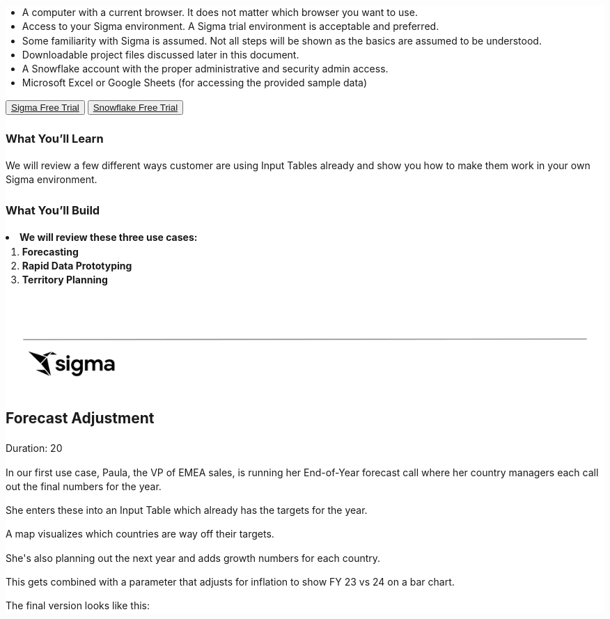 <ul>
  <li>A computer with a current browser. It does not matter which browser you want to use.</li>
  <li>Access to your Sigma environment. A Sigma trial environment is acceptable and preferred.</li>
  <li>Some familiarity with Sigma is assumed. Not all steps will be shown as the basics are assumed to be understood.</li>
  <li>Downloadable project files discussed later in this document.</li>
  <li>A Snowflake account with the proper administrative and security admin access.</li>
  <li>Microsoft Excel or Google Sheets (for accessing the provided sample data)</li>
</ul>

<button>[Sigma Free Trial](https://www.sigmacomputing.com/free-trial/)</button> <button>[Snowflake Free Trial](https://signup.snowflake.com/)</button>
  
### What You’ll Learn
We will review a few different ways customer are using Input Tables already and show you how to make them work in your own Sigma environment.

### What You’ll Build

 <li><strong>We will review these three use cases:</strong>
    <ol type="n"> 
      <li><strong>Forecasting</strong></li>
      <li><strong>Rapid Data Prototyping</strong></li>
      <li><strong>Territory Planning</strong></li>
    </ol>
  </li>

![Footer](assets/sigma_footer.png)

## Forecast Adjustment
Duration: 20

In our first use case, Paula, the VP of EMEA sales, is running her End-of-Year forecast call where her country managers each call out the final numbers for the year. 

She enters these into an Input Table which already has the targets for the year. 

A map visualizes which countries are way off their targets.  

She's also planning out the next year and adds growth numbers for each country. 

This gets combined with a parameter that adjusts for inflation to show FY 23 vs 24 on a bar chart.

The final version looks like this:
